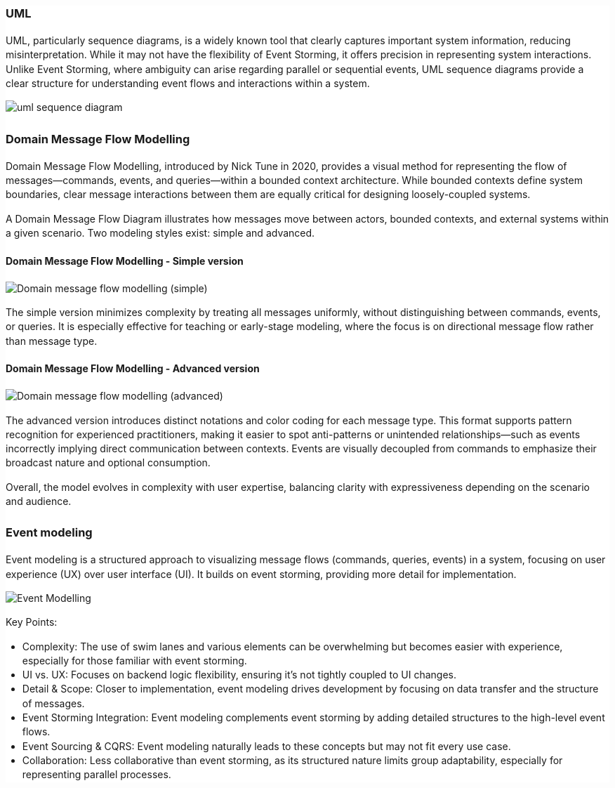 ### UML

UML, particularly sequence diagrams, is a widely known tool that clearly captures important system information, reducing misinterpretation. While it may not have the flexibility of Event Storming, it offers precision in representing system interactions. Unlike Event Storming, where ambiguity can arise regarding parallel or sequential events, UML sequence diagrams provide a clear structure for understanding event flows and interactions within a system.

![uml sequence diagram](/blog/2025/2025-05-24/image-1.png)


### Domain Message Flow Modelling

Domain Message Flow Modelling, introduced by Nick Tune in 2020, provides a visual method for representing the flow of messages—commands, events, and queries—within a bounded context architecture. While bounded contexts define system boundaries, clear message interactions between them are equally critical for designing loosely-coupled systems.

A Domain Message Flow Diagram illustrates how messages move between actors, bounded contexts, and external systems within a given scenario. Two modeling styles exist: simple and advanced.


#### Domain Message Flow Modelling - Simple version

![Domain message flow modelling (simple)](/blog/2025/2025-05-24/image-3.png)

The simple version minimizes complexity by treating all messages uniformly, without distinguishing between commands, events, or queries. It is especially effective for teaching or early-stage modeling, where the focus is on directional message flow rather than message type.

#### Domain Message Flow Modelling - Advanced version

![Domain message flow modelling (advanced)](/blog/2025/2025-05-24/image-4.png)

The advanced version introduces distinct notations and color coding for each message type. This format supports pattern recognition for experienced practitioners, making it easier to spot anti-patterns or unintended relationships—such as events incorrectly implying direct communication between contexts. Events are visually decoupled from commands to emphasize their broadcast nature and optional consumption.

Overall, the model evolves in complexity with user expertise, balancing clarity with expressiveness depending on the scenario and audience.

### Event modeling

Event modeling is a structured approach to visualizing message flows (commands, queries, events) in a system, focusing on user experience (UX) over user interface (UI). It builds on event storming, providing more detail for implementation.

![Event Modelling](/blog/2025/2025-05-24/image-7.png)


Key Points:
- Complexity: The use of swim lanes and various elements can be overwhelming but becomes easier with experience, especially for those familiar with event storming.
- UI vs. UX: Focuses on backend logic flexibility, ensuring it’s not tightly coupled to UI changes.
- Detail & Scope: Closer to implementation, event modeling drives development by focusing on data transfer and the structure of messages.
- Event Storming Integration: Event modeling complements event storming by adding detailed structures to the high-level event flows.
- Event Sourcing & CQRS: Event modeling naturally leads to these concepts but may not fit every use case.
- Collaboration: Less collaborative than event storming, as its structured nature limits group adaptability, especially for representing parallel processes.
